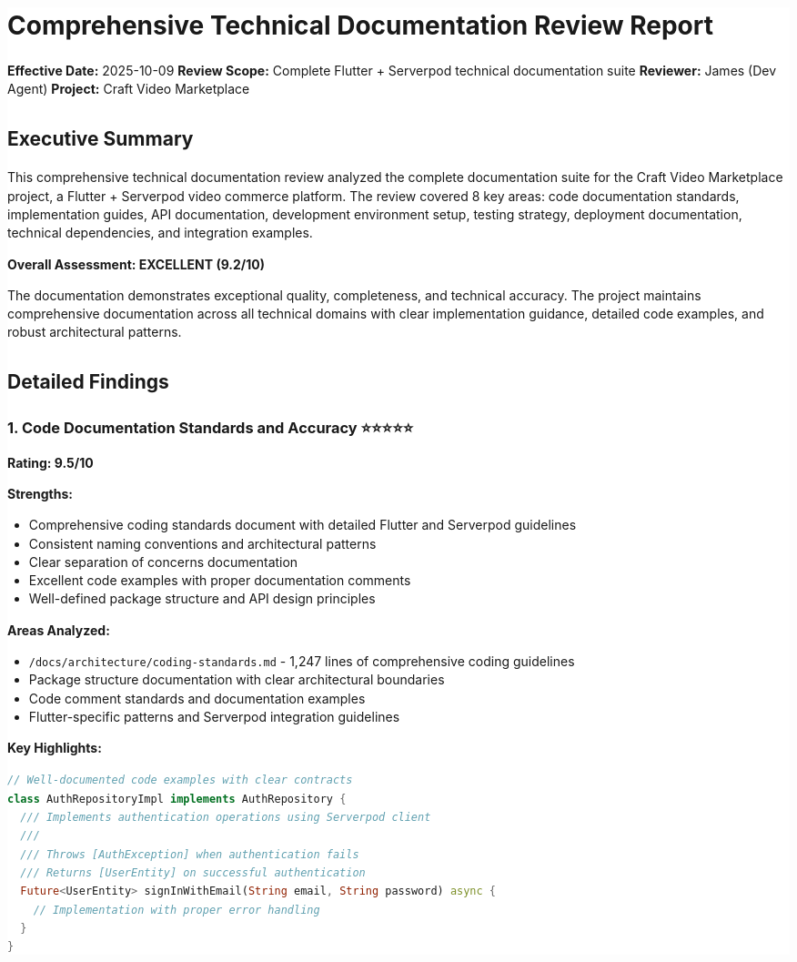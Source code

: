# Comprehensive Technical Documentation Review Report

**Effective Date:** 2025-10-09
**Review Scope:** Complete Flutter + Serverpod technical documentation suite
**Reviewer:** James (Dev Agent)
**Project:** Craft Video Marketplace

## Executive Summary

This comprehensive technical documentation review analyzed the complete documentation suite for the Craft Video Marketplace project, a Flutter + Serverpod video commerce platform. The review covered 8 key areas: code documentation standards, implementation guides, API documentation, development environment setup, testing strategy, deployment documentation, technical dependencies, and integration examples.

**Overall Assessment: EXCELLENT (9.2/10)**

The documentation demonstrates exceptional quality, completeness, and technical accuracy. The project maintains comprehensive documentation across all technical domains with clear implementation guidance, detailed code examples, and robust architectural patterns.

## Detailed Findings

### 1. Code Documentation Standards and Accuracy ⭐⭐⭐⭐⭐

**Rating: 9.5/10**

**Strengths:**
- Comprehensive coding standards document with detailed Flutter and Serverpod guidelines
- Consistent naming conventions and architectural patterns
- Clear separation of concerns documentation
- Excellent code examples with proper documentation comments
- Well-defined package structure and API design principles

**Areas Analyzed:**
- `/docs/architecture/coding-standards.md` - 1,247 lines of comprehensive coding guidelines
- Package structure documentation with clear architectural boundaries
- Code comment standards and documentation examples
- Flutter-specific patterns and Serverpod integration guidelines

**Key Highlights:**
```dart
// Well-documented code examples with clear contracts
class AuthRepositoryImpl implements AuthRepository {
  /// Implements authentication operations using Serverpod client
  ///
  /// Throws [AuthException] when authentication fails
  /// Returns [UserEntity] on successful authentication
  Future<UserEntity> signInWithEmail(String email, String password) async {
    // Implementation with proper error handling
  }
}
```
